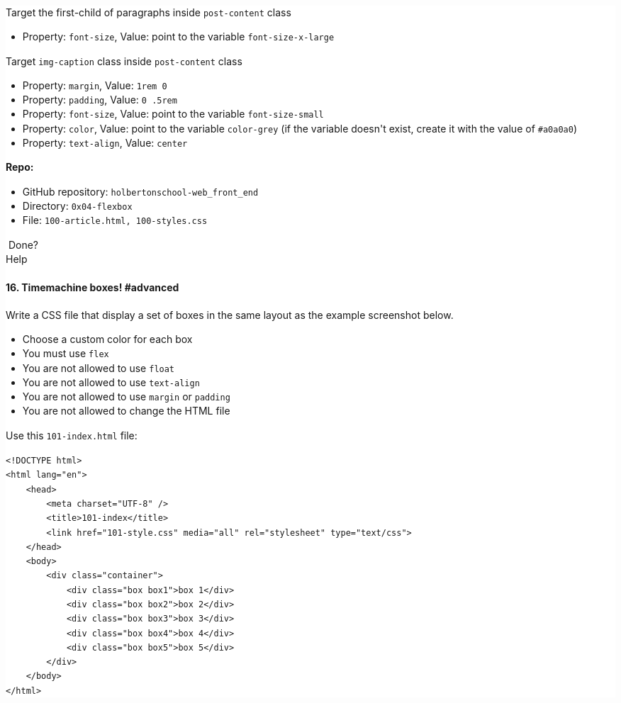 Target the first-child of paragraphs inside `post-content` class

-   Property: `font-size`, Value: point to the variable `font-size-x-large`

Target `img-caption` class inside `post-content` class

-   Property: `margin`, Value: `1rem 0`
-   Property: `padding`, Value: `0 .5rem`
-   Property: `font-size`, Value: point to the variable `font-size-small`
-   Property: `color`, Value: point to the variable `color-grey` (if the variable doesn't exist, create it with the value of `#a0a0a0`)
-   Property: `text-align`, Value: `center`

**Repo:**

-   GitHub repository: `holbertonschool-web_front_end`
-   Directory: `0x04-flexbox`
-   File: `100-article.html, 100-styles.css`

 Done?\
Help

#### 16\. Timemachine boxes! #advanced

Write a CSS file that display a set of boxes in the same layout as the example screenshot below.

-   Choose a custom color for each box
-   You must use `flex`
-   You are not allowed to use `float`
-   You are not allowed to use `text-align`
-   You are not allowed to use `margin` or `padding`
-   You are not allowed to change the HTML file

Use this `101-index.html` file:

```
<!DOCTYPE html>
<html lang="en">
    <head>
        <meta charset="UTF-8" />
        <title>101-index</title>
        <link href="101-style.css" media="all" rel="stylesheet" type="text/css">
    </head>
    <body>
        <div class="container">
            <div class="box box1">box 1</div>
            <div class="box box2">box 2</div>
            <div class="box box3">box 3</div>
            <div class="box box4">box 4</div>
            <div class="box box5">box 5</div>
        </div>
    </body>
</html>

```

